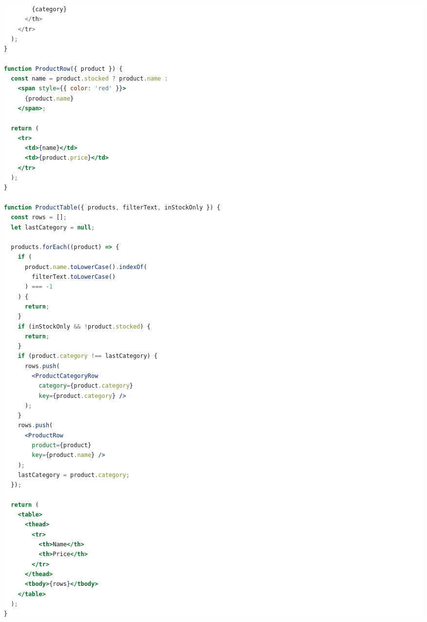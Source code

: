 ```jsx
        {category}
      </th>
    </tr>
  );
}

function ProductRow({ product }) {
  const name = product.stocked ? product.name :
    <span style={{ color: 'red' }}>
      {product.name}
    </span>;

  return (
    <tr>
      <td>{name}</td>
      <td>{product.price}</td>
    </tr>
  );
}

function ProductTable({ products, filterText, inStockOnly }) {
  const rows = [];
  let lastCategory = null;

  products.forEach((product) => {
    if (
      product.name.toLowerCase().indexOf(
        filterText.toLowerCase()
      ) === -1
    ) {
      return;
    }
    if (inStockOnly && !product.stocked) {
      return;
    }
    if (product.category !== lastCategory) {
      rows.push(
        <ProductCategoryRow
          category={product.category}
          key={product.category} />
      );
    }
    rows.push(
      <ProductRow
        product={product}
        key={product.name} />
    );
    lastCategory = product.category;
  });

  return (
    <table>
      <thead>
        <tr>
          <th>Name</th>
          <th>Price</th>
        </tr>
      </thead>
      <tbody>{rows}</tbody>
    </table>
  );
}

```